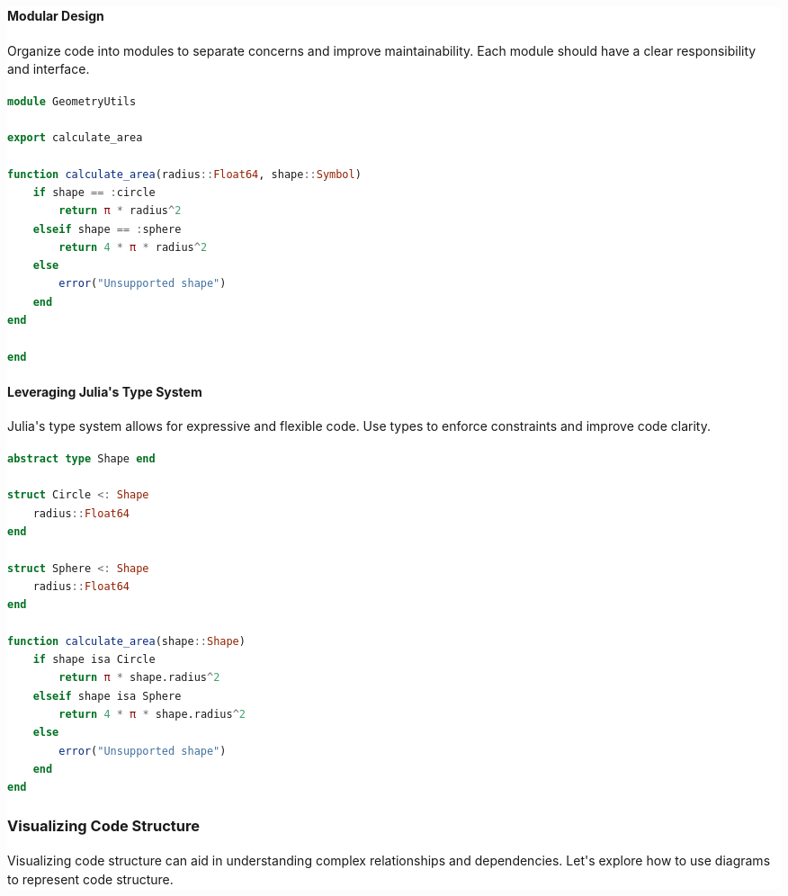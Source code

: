 #### Modular Design

Organize code into modules to separate concerns and improve maintainability. Each module should have a clear responsibility and interface.

```julia
module GeometryUtils

export calculate_area

function calculate_area(radius::Float64, shape::Symbol)
    if shape == :circle
        return π * radius^2
    elseif shape == :sphere
        return 4 * π * radius^2
    else
        error("Unsupported shape")
    end
end

end
```

#### Leveraging Julia's Type System

Julia's type system allows for expressive and flexible code. Use types to enforce constraints and improve code clarity.

```julia
abstract type Shape end

struct Circle <: Shape
    radius::Float64
end

struct Sphere <: Shape
    radius::Float64
end

function calculate_area(shape::Shape)
    if shape isa Circle
        return π * shape.radius^2
    elseif shape isa Sphere
        return 4 * π * shape.radius^2
    else
        error("Unsupported shape")
    end
end
```

### Visualizing Code Structure

Visualizing code structure can aid in understanding complex relationships and dependencies. Let's explore how to use diagrams to represent code structure.
